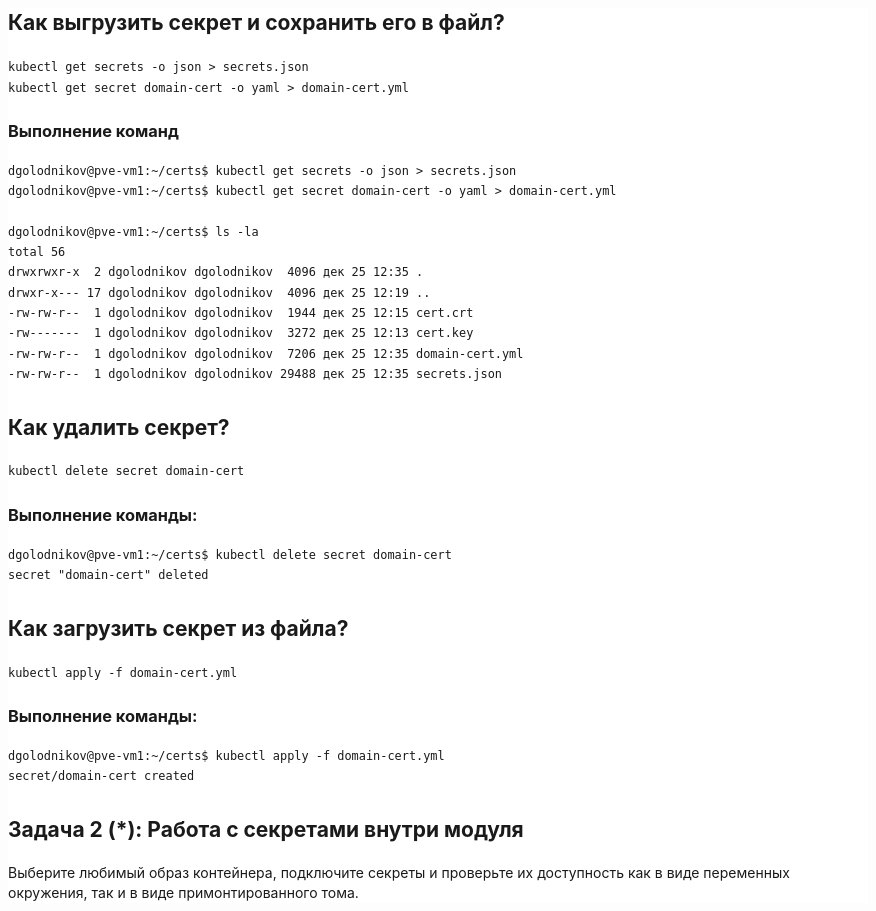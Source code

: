 ## Как выгрузить секрет и сохранить его в файл?

```
kubectl get secrets -o json > secrets.json
kubectl get secret domain-cert -o yaml > domain-cert.yml
```

### Выполнение команд

```
dgolodnikov@pve-vm1:~/certs$ kubectl get secrets -o json > secrets.json
dgolodnikov@pve-vm1:~/certs$ kubectl get secret domain-cert -o yaml > domain-cert.yml

dgolodnikov@pve-vm1:~/certs$ ls -la
total 56
drwxrwxr-x  2 dgolodnikov dgolodnikov  4096 дек 25 12:35 .
drwxr-x--- 17 dgolodnikov dgolodnikov  4096 дек 25 12:19 ..
-rw-rw-r--  1 dgolodnikov dgolodnikov  1944 дек 25 12:15 cert.crt
-rw-------  1 dgolodnikov dgolodnikov  3272 дек 25 12:13 cert.key
-rw-rw-r--  1 dgolodnikov dgolodnikov  7206 дек 25 12:35 domain-cert.yml
-rw-rw-r--  1 dgolodnikov dgolodnikov 29488 дек 25 12:35 secrets.json
```

## Как удалить секрет?

```
kubectl delete secret domain-cert
```
### Выполнение команды:
```
dgolodnikov@pve-vm1:~/certs$ kubectl delete secret domain-cert
secret "domain-cert" deleted
```

## Как загрузить секрет из файла?

```
kubectl apply -f domain-cert.yml
```

### Выполнение команды:
```
dgolodnikov@pve-vm1:~/certs$ kubectl apply -f domain-cert.yml
secret/domain-cert created

```

## Задача 2 (*): Работа с секретами внутри модуля

Выберите любимый образ контейнера, подключите секреты и проверьте их доступность
как в виде переменных окружения, так и в виде примонтированного тома.
